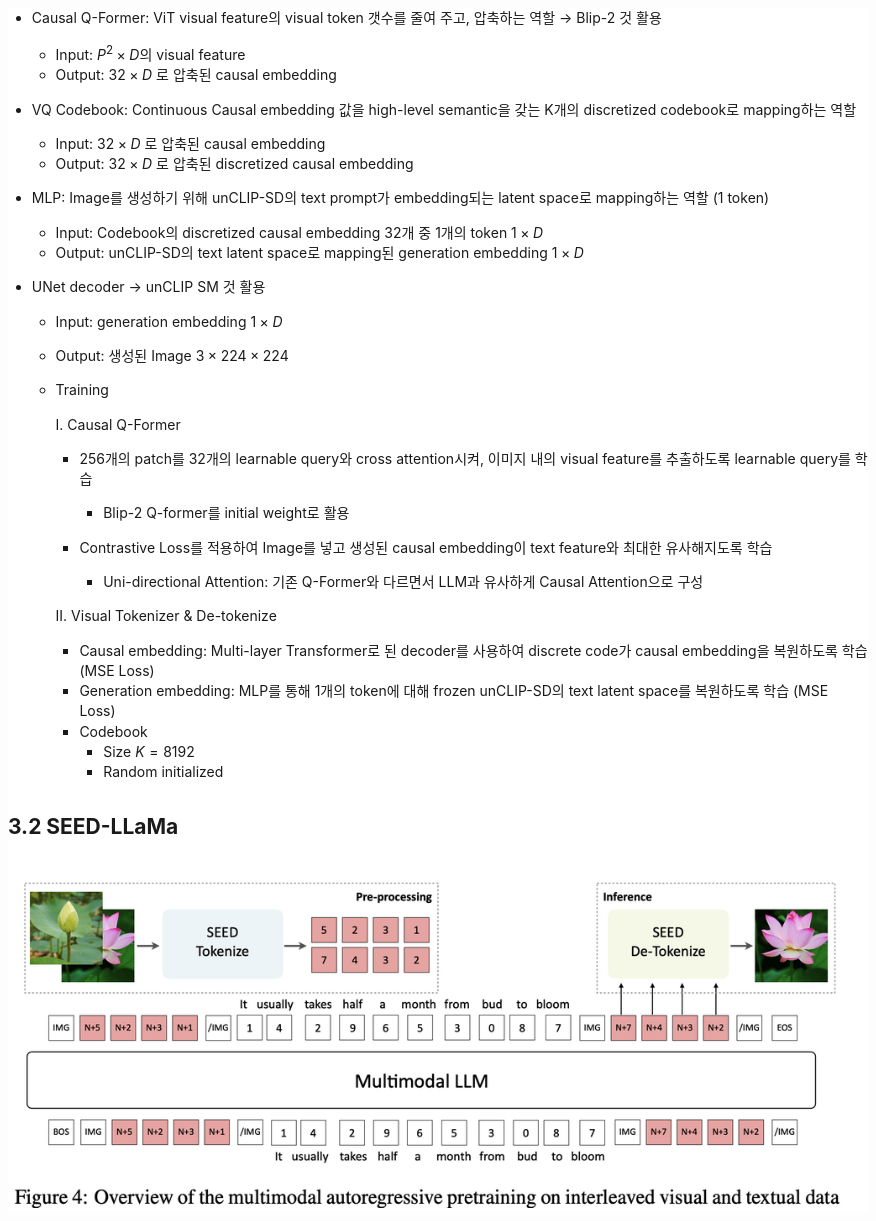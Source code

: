 - Causal Q-Former: ViT visual feature의 visual token 갯수를 줄여 주고, 압축하는 역할 $\to$ Blip-2 것 활용

  - Input: $P^2 \times D$의 visual feature
  - Output: $32 \times D$ 로 압축된 causal embedding

- VQ Codebook: Continuous Causal embedding 값을 high-level semantic을 갖는 K개의 discretized codebook로 mapping하는 역할

  - Input:  $32 \times D$ 로 압축된 causal embedding
  - Output:  $32 \times D$ 로 압축된 discretized causal embedding

- MLP: Image를 생성하기 위해 unCLIP-SD의 text prompt가 embedding되는 latent space로 mapping하는 역할 (1 token)

  - Input: Codebook의 discretized causal embedding 32개 중 1개의 token $1 \times D$ 
  - Output: unCLIP-SD의 text latent space로 mapping된 generation embedding $1 \times D$ 

- UNet decoder $\to$ unCLIP SM 것 활용

  - Input: generation embedding $1 \times D$ 
  - Output: 생성된 Image $3 \times 224 \times 224$

  - Training

    I. Causal Q-Former

    - 256개의 patch를 32개의 learnable query와 cross attention시켜, 이미지 내의 visual feature를 추출하도록 learnable query를 학습
      - Blip-2 Q-former를 initial weight로 활용

    - Contrastive Loss를 적용하여 Image를 넣고 생성된 causal embedding이 text feature와 최대한 유사해지도록 학습
      - Uni-directional Attention: 기존 Q-Former와 다르면서 LLM과 유사하게 Causal Attention으로 구성

    II. Visual Tokenizer & De-tokenize

    - Causal embedding: Multi-layer Transformer로 된 decoder를 사용하여 discrete code가 causal embedding을 복원하도록 학습 (MSE Loss)
    - Generation embedding: MLP를 통해 1개의 token에 대해 frozen unCLIP-SD의 text latent space를 복원하도록 학습 (MSE Loss)
    - Codebook 
      - Size $K=8192$
      - Random initialized

## 3.2 SEED-LLaMa

![](../images/2024-09-11/image-20240911143604660.png)
